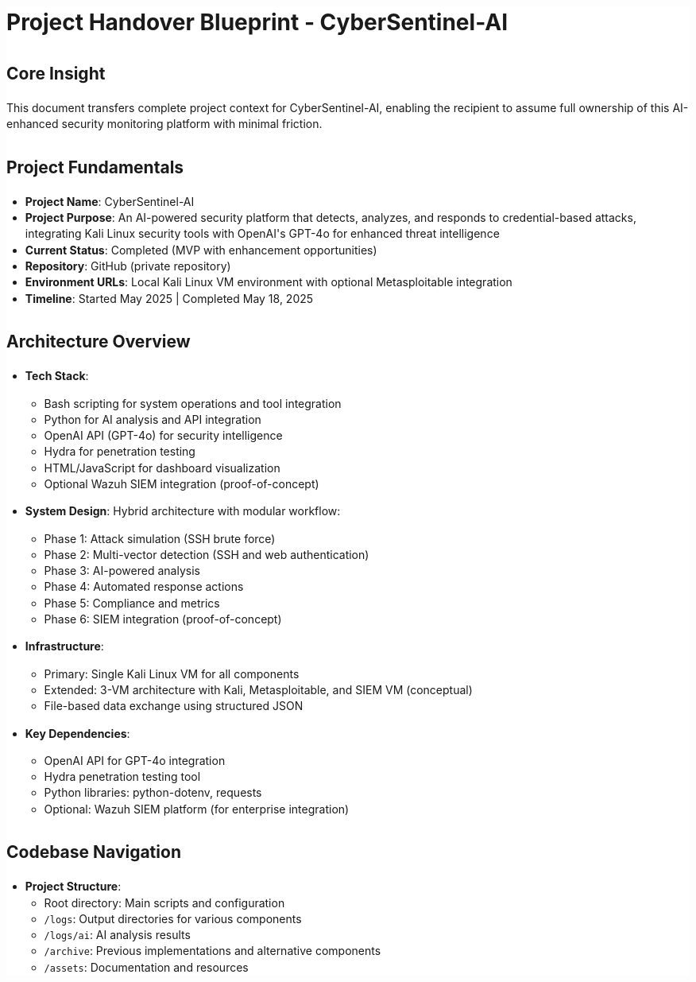 # Project Handover Blueprint - CyberSentinel-AI

## Core Insight
This document transfers complete project context for CyberSentinel-AI, enabling the recipient to assume full ownership of this AI-enhanced security monitoring platform with minimal friction.

## Project Fundamentals
* **Project Name**: CyberSentinel-AI
* **Project Purpose**: An AI-powered security platform that detects, analyzes, and responds to credential-based attacks, integrating Kali Linux security tools with OpenAI's GPT-4o for enhanced threat intelligence
* **Current Status**: Completed (MVP with enhancement opportunities)
* **Repository**: GitHub (private repository)
* **Environment URLs**: Local Kali Linux VM environment with optional Metasploitable integration
* **Timeline**: Started May 2025 | Completed May 18, 2025

## Architecture Overview
* **Tech Stack**: 
  * Bash scripting for system operations and tool integration
  * Python for AI analysis and API integration
  * OpenAI API (GPT-4o) for security intelligence
  * Hydra for penetration testing
  * HTML/JavaScript for dashboard visualization
  * Optional Wazuh SIEM integration (proof-of-concept)

* **System Design**: Hybrid architecture with modular workflow:
  * Phase 1: Attack simulation (SSH brute force)
  * Phase 2: Multi-vector detection (SSH and web authentication)
  * Phase 3: AI-powered analysis
  * Phase 4: Automated response actions
  * Phase 5: Compliance and metrics
  * Phase 6: SIEM integration (proof-of-concept)

* **Infrastructure**: 
  * Primary: Single Kali Linux VM for all components
  * Extended: 3-VM architecture with Kali, Metasploitable, and SIEM VM (conceptual)
  * File-based data exchange using structured JSON

* **Key Dependencies**: 
  * OpenAI API for GPT-4o integration
  * Hydra penetration testing tool
  * Python libraries: python-dotenv, requests
  * Optional: Wazuh SIEM platform (for enterprise integration)

## Codebase Navigation
* **Project Structure**:
  * Root directory: Main scripts and configuration
  * `/logs`: Output directories for various components
  * `/logs/ai`: AI analysis results
  * `/archive`: Previous implementations and alternative components
  * `/assets`: Documentation and resources
